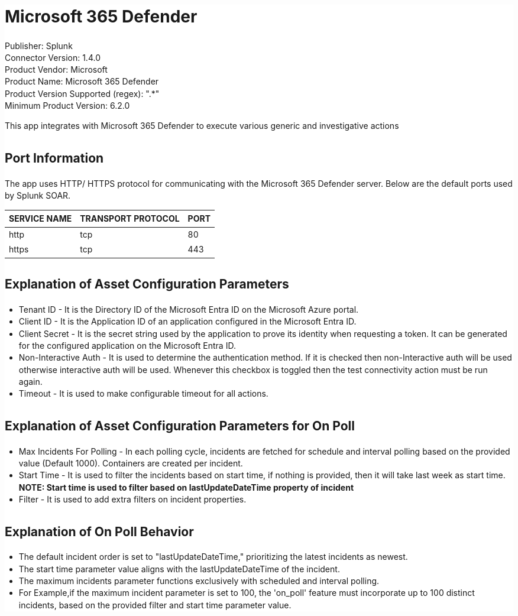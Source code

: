 [comment]: # "Auto-generated SOAR connector documentation"
# Microsoft 365 Defender

Publisher: Splunk  
Connector Version: 1.4.0  
Product Vendor: Microsoft  
Product Name: Microsoft 365 Defender  
Product Version Supported (regex): ".\*"  
Minimum Product Version: 6.2.0  

This app integrates with Microsoft 365 Defender to execute various generic and investigative actions

[comment]: # " File: README.md"
[comment]: # ""
[comment]: # "Copyright (c) 2022-2024 Splunk Inc."
[comment]: # ""
[comment]: # "Licensed under the Apache License, Version 2.0 (the 'License');"
[comment]: # "you may not use this file except in compliance with the License."
[comment]: # "You may obtain a copy of the License at"
[comment]: # ""
[comment]: # "    http://www.apache.org/licenses/LICENSE-2.0"
[comment]: # ""
[comment]: # "Unless required by applicable law or agreed to in writing, software distributed under"
[comment]: # "the License is distributed on an 'AS IS' BASIS, WITHOUT WARRANTIES OR CONDITIONS OF ANY KIND,"
[comment]: # "either express or implied. See the License for the specific language governing permissions"
[comment]: # "and limitations under the License. "
## Port Information

The app uses HTTP/ HTTPS protocol for communicating with the Microsoft 365 Defender server. Below
are the default ports used by Splunk SOAR.

| SERVICE NAME | TRANSPORT PROTOCOL | PORT |
|--------------|--------------------|------|
| http         | tcp                | 80   |
| https        | tcp                | 443  |

## Explanation of Asset Configuration Parameters

-   Tenant ID - It is the Directory ID of the Microsoft Entra ID on the Microsoft
    Azure portal.
-   Client ID - It is the Application ID of an application configured in the Microsoft Entra ID.
-   Client Secret - It is the secret string used by the application to prove its identity when
    requesting a token. It can be generated for the configured application on the Microsoft Entra ID.
-   Non-Interactive Auth - It is used to determine the authentication method. If it is checked then
    non-Interactive auth will be used otherwise interactive auth will be used. Whenever this
    checkbox is toggled then the test connectivity action must be run again.
-   Timeout - It is used to make configurable timeout for all actions.

## Explanation of Asset Configuration Parameters for On Poll

-   Max Incidents For Polling - In each polling cycle, incidents are fetched for schedule and interval polling based on the provided value (Default 1000). Containers are created per incident.
-   Start Time - It is used to filter the incidents based on start time, if nothing is provided, then it will take last week as start time. <br> **NOTE: Start time is used to filter based on lastUpdateDateTime property of incident**
-   Filter - It is used to add extra filters on incident properties.

## Explanation of On Poll Behavior

-    The default incident order is set to "lastUpdateDateTime," prioritizing the latest incidents as newest.
-    The start time parameter value aligns with the lastUpdateDateTime of the incident. 
-    The maximum incidents parameter functions exclusively with scheduled and interval polling.
-    For Example,if the maximum incident parameter is set to 100, the 'on_poll' feature must incorporate up to 100 distinct incidents, based on the provided filter and start time parameter value.
